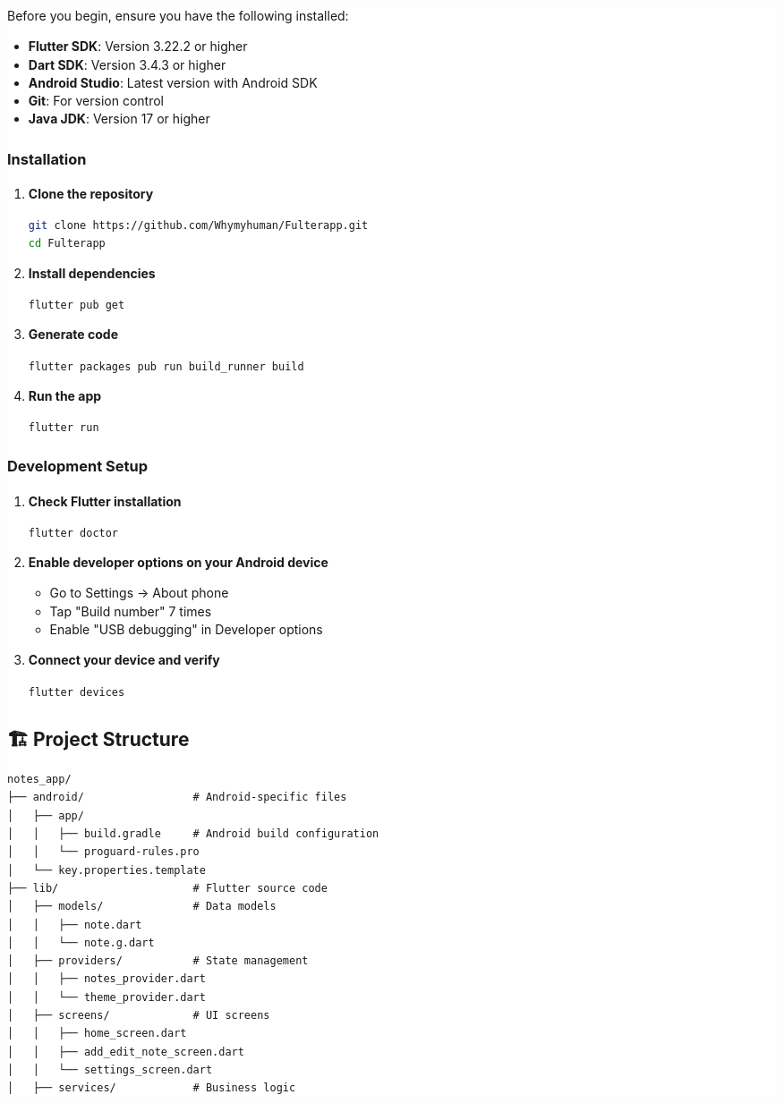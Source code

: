 Before you begin, ensure you have the following installed:

- **Flutter SDK**: Version 3.22.2 or higher
- **Dart SDK**: Version 3.4.3 or higher
- **Android Studio**: Latest version with Android SDK
- **Git**: For version control
- **Java JDK**: Version 17 or higher

### Installation

1. **Clone the repository**
   ```bash
   git clone https://github.com/Whymyhuman/Fulterapp.git
   cd Fulterapp
   ```

2. **Install dependencies**
   ```bash
   flutter pub get
   ```

3. **Generate code**
   ```bash
   flutter packages pub run build_runner build
   ```

4. **Run the app**
   ```bash
   flutter run
   ```

### Development Setup

1. **Check Flutter installation**
   ```bash
   flutter doctor
   ```

2. **Enable developer options on your Android device**
   - Go to Settings → About phone
   - Tap "Build number" 7 times
   - Enable "USB debugging" in Developer options

3. **Connect your device and verify**
   ```bash
   flutter devices
   ```

## 🏗️ Project Structure

```
notes_app/
├── android/                 # Android-specific files
│   ├── app/
│   │   ├── build.gradle     # Android build configuration
│   │   └── proguard-rules.pro
│   └── key.properties.template
├── lib/                     # Flutter source code
│   ├── models/              # Data models
│   │   ├── note.dart
│   │   └── note.g.dart
│   ├── providers/           # State management
│   │   ├── notes_provider.dart
│   │   └── theme_provider.dart
│   ├── screens/             # UI screens
│   │   ├── home_screen.dart
│   │   ├── add_edit_note_screen.dart
│   │   └── settings_screen.dart
│   ├── services/            # Business logic
```